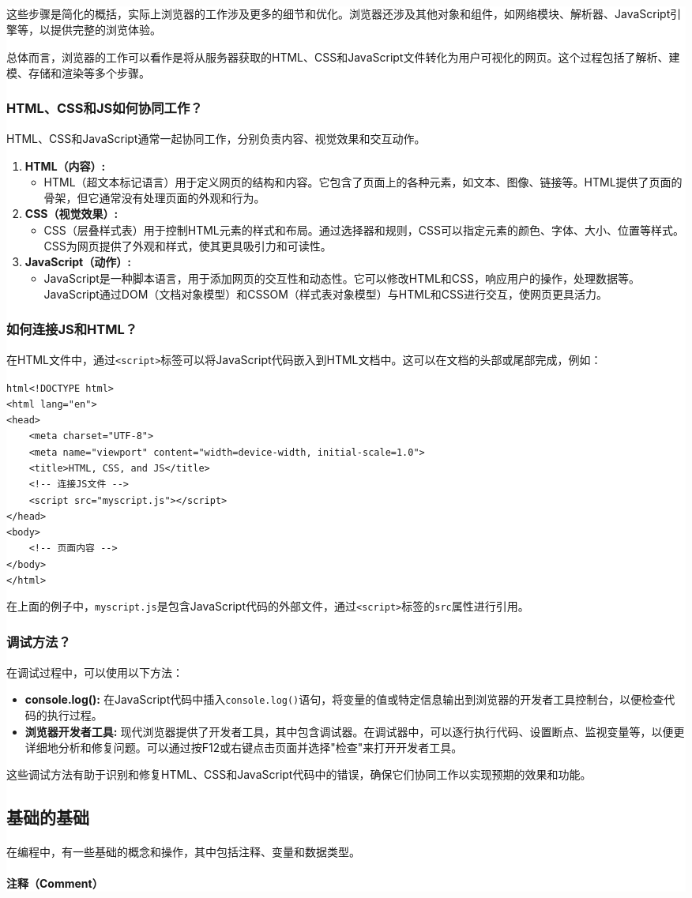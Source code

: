 这些步骤是简化的概括，实际上浏览器的工作涉及更多的细节和优化。浏览器还涉及其他对象和组件，如网络模块、解析器、JavaScript引擎等，以提供完整的浏览体验。

总体而言，浏览器的工作可以看作是将从服务器获取的HTML、CSS和JavaScript文件转化为用户可视化的网页。这个过程包括了解析、建模、存储和渲染等多个步骤。

### HTML、CSS和JS如何协同工作？

HTML、CSS和JavaScript通常一起协同工作，分别负责内容、视觉效果和交互动作。

1. **HTML（内容）:**
   - HTML（超文本标记语言）用于定义网页的结构和内容。它包含了页面上的各种元素，如文本、图像、链接等。HTML提供了页面的骨架，但它通常没有处理页面的外观和行为。
2. **CSS（视觉效果）:**
   - CSS（层叠样式表）用于控制HTML元素的样式和布局。通过选择器和规则，CSS可以指定元素的颜色、字体、大小、位置等样式。CSS为网页提供了外观和样式，使其更具吸引力和可读性。
3. **JavaScript（动作）:**
   - JavaScript是一种脚本语言，用于添加网页的交互性和动态性。它可以修改HTML和CSS，响应用户的操作，处理数据等。JavaScript通过DOM（文档对象模型）和CSSOM（样式表对象模型）与HTML和CSS进行交互，使网页更具活力。

### 如何连接JS和HTML？

在HTML文件中，通过`<script>`标签可以将JavaScript代码嵌入到HTML文档中。这可以在文档的头部或尾部完成，例如：

```
html<!DOCTYPE html>
<html lang="en">
<head>
    <meta charset="UTF-8">
    <meta name="viewport" content="width=device-width, initial-scale=1.0">
    <title>HTML, CSS, and JS</title>
    <!-- 连接JS文件 -->
    <script src="myscript.js"></script>
</head>
<body>
    <!-- 页面内容 -->
</body>
</html>
```

在上面的例子中，`myscript.js`是包含JavaScript代码的外部文件，通过`<script>`标签的`src`属性进行引用。

### 调试方法？

在调试过程中，可以使用以下方法：

- **console.log():** 在JavaScript代码中插入`console.log()`语句，将变量的值或特定信息输出到浏览器的开发者工具控制台，以便检查代码的执行过程。
- **浏览器开发者工具:** 现代浏览器提供了开发者工具，其中包含调试器。在调试器中，可以逐行执行代码、设置断点、监视变量等，以便更详细地分析和修复问题。可以通过按F12或右键点击页面并选择"检查"来打开开发者工具。

这些调试方法有助于识别和修复HTML、CSS和JavaScript代码中的错误，确保它们协同工作以实现预期的效果和功能。



## 基础的基础

在编程中，有一些基础的概念和操作，其中包括注释、变量和数据类型。

#### 注释（Comment）
